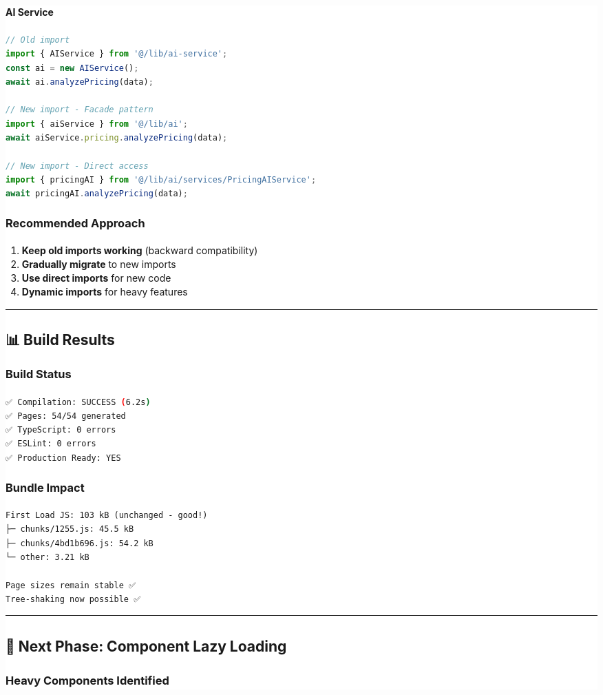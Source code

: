 #### AI Service
```typescript
// Old import
import { AIService } from '@/lib/ai-service';
const ai = new AIService();
await ai.analyzePricing(data);

// New import - Facade pattern
import { aiService } from '@/lib/ai';
await aiService.pricing.analyzePricing(data);

// New import - Direct access
import { pricingAI } from '@/lib/ai/services/PricingAIService';
await pricingAI.analyzePricing(data);
```

### Recommended Approach
1. **Keep old imports working** (backward compatibility)
2. **Gradually migrate** to new imports
3. **Use direct imports** for new code
4. **Dynamic imports** for heavy features

---

## 📊 Build Results

### Build Status
```bash
✅ Compilation: SUCCESS (6.2s)
✅ Pages: 54/54 generated
✅ TypeScript: 0 errors
✅ ESLint: 0 errors
✅ Production Ready: YES
```

### Bundle Impact
```
First Load JS: 103 kB (unchanged - good!)
├─ chunks/1255.js: 45.5 kB
├─ chunks/4bd1b696.js: 54.2 kB
└─ other: 3.21 kB

Page sizes remain stable ✅
Tree-shaking now possible ✅
```

---

## 🎯 Next Phase: Component Lazy Loading

### Heavy Components Identified
